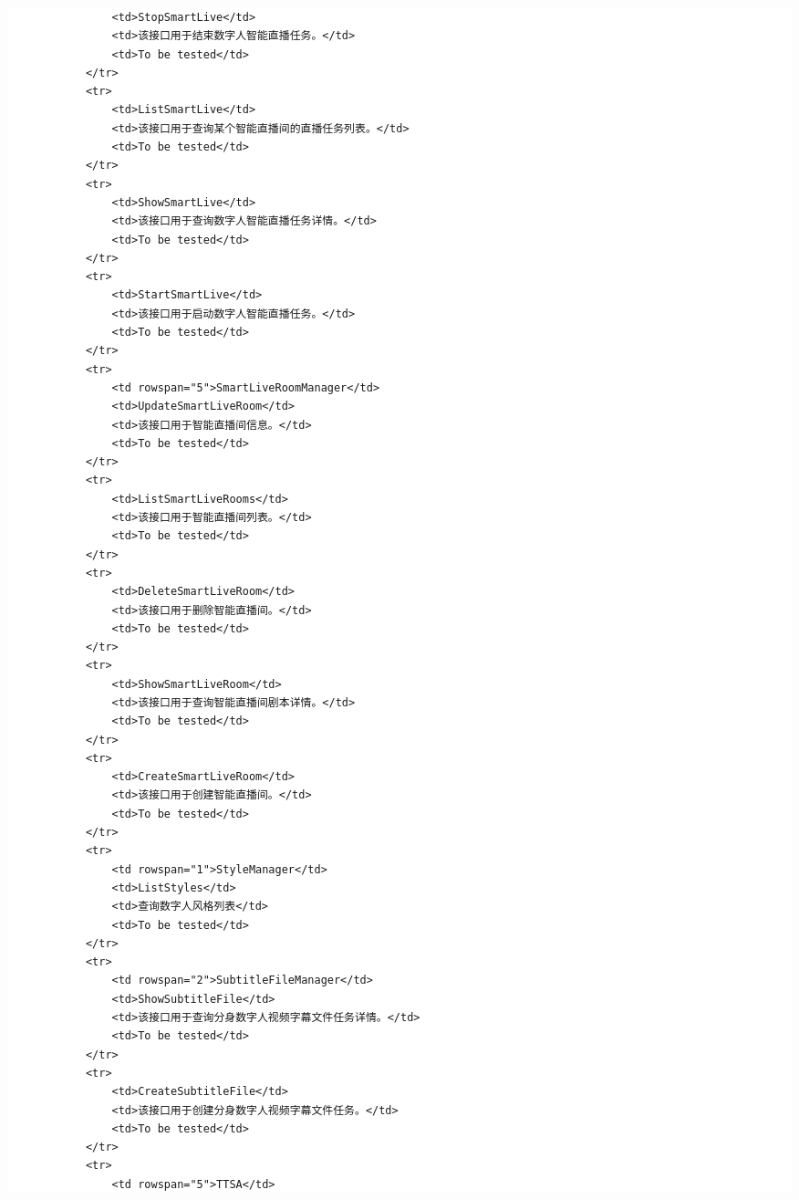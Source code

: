                     <td>StopSmartLive</td>
                    <td>该接口用于结束数字人智能直播任务。</td>
                    <td>To be tested</td>
                </tr>
                <tr>
                    <td>ListSmartLive</td>
                    <td>该接口用于查询某个智能直播间的直播任务列表。</td>
                    <td>To be tested</td>
                </tr>
                <tr>
                    <td>ShowSmartLive</td>
                    <td>该接口用于查询数字人智能直播任务详情。</td>
                    <td>To be tested</td>
                </tr>
                <tr>
                    <td>StartSmartLive</td>
                    <td>该接口用于启动数字人智能直播任务。</td>
                    <td>To be tested</td>
                </tr>
                <tr>
                    <td rowspan="5">SmartLiveRoomManager</td>
                    <td>UpdateSmartLiveRoom</td>
                    <td>该接口用于智能直播间信息。</td>
                    <td>To be tested</td>
                </tr>
                <tr>
                    <td>ListSmartLiveRooms</td>
                    <td>该接口用于智能直播间列表。</td>
                    <td>To be tested</td>
                </tr>
                <tr>
                    <td>DeleteSmartLiveRoom</td>
                    <td>该接口用于删除智能直播间。</td>
                    <td>To be tested</td>
                </tr>
                <tr>
                    <td>ShowSmartLiveRoom</td>
                    <td>该接口用于查询智能直播间剧本详情。</td>
                    <td>To be tested</td>
                </tr>
                <tr>
                    <td>CreateSmartLiveRoom</td>
                    <td>该接口用于创建智能直播间。</td>
                    <td>To be tested</td>
                </tr>
                <tr>
                    <td rowspan="1">StyleManager</td>
                    <td>ListStyles</td>
                    <td>查询数字人风格列表</td>
                    <td>To be tested</td>
                </tr>
                <tr>
                    <td rowspan="2">SubtitleFileManager</td>
                    <td>ShowSubtitleFile</td>
                    <td>该接口用于查询分身数字人视频字幕文件任务详情。</td>
                    <td>To be tested</td>
                </tr>
                <tr>
                    <td>CreateSubtitleFile</td>
                    <td>该接口用于创建分身数字人视频字幕文件任务。</td>
                    <td>To be tested</td>
                </tr>
                <tr>
                    <td rowspan="5">TTSA</td>